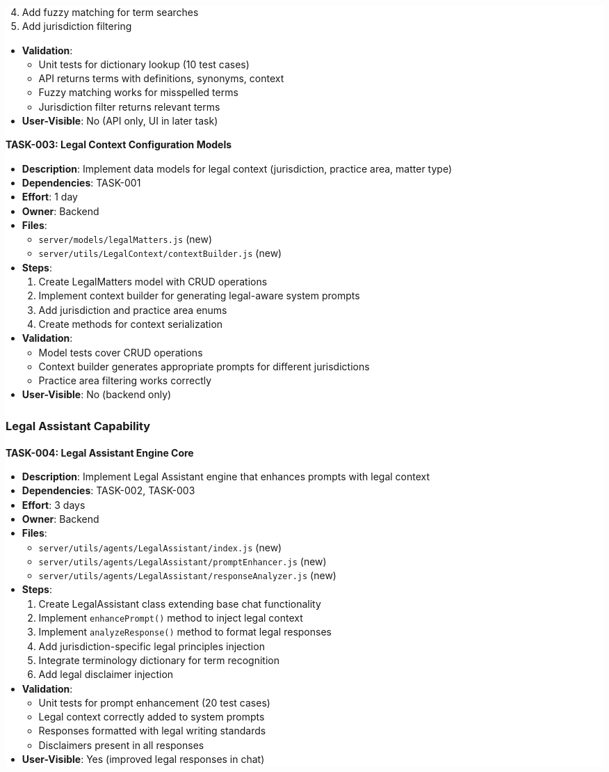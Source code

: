   4. Add fuzzy matching for term searches
  5. Add jurisdiction filtering
- **Validation**:
  - Unit tests for dictionary lookup (10 test cases)
  - API returns terms with definitions, synonyms, context
  - Fuzzy matching works for misspelled terms
  - Jurisdiction filter returns relevant terms
- **User-Visible**: No (API only, UI in later task)

**TASK-003: Legal Context Configuration Models**
- **Description**: Implement data models for legal context (jurisdiction, practice area, matter type)
- **Dependencies**: TASK-001
- **Effort**: 1 day
- **Owner**: Backend
- **Files**:
  - `server/models/legalMatters.js` (new)
  - `server/utils/LegalContext/contextBuilder.js` (new)
- **Steps**:
  1. Create LegalMatters model with CRUD operations
  2. Implement context builder for generating legal-aware system prompts
  3. Add jurisdiction and practice area enums
  4. Create methods for context serialization
- **Validation**:
  - Model tests cover CRUD operations
  - Context builder generates appropriate prompts for different jurisdictions
  - Practice area filtering works correctly
- **User-Visible**: No (backend only)

### Legal Assistant Capability

**TASK-004: Legal Assistant Engine Core**
- **Description**: Implement Legal Assistant engine that enhances prompts with legal context
- **Dependencies**: TASK-002, TASK-003
- **Effort**: 3 days
- **Owner**: Backend
- **Files**:
  - `server/utils/agents/LegalAssistant/index.js` (new)
  - `server/utils/agents/LegalAssistant/promptEnhancer.js` (new)
  - `server/utils/agents/LegalAssistant/responseAnalyzer.js` (new)
- **Steps**:
  1. Create LegalAssistant class extending base chat functionality
  2. Implement `enhancePrompt()` method to inject legal context
  3. Implement `analyzeResponse()` method to format legal responses
  4. Add jurisdiction-specific legal principles injection
  5. Integrate terminology dictionary for term recognition
  6. Add legal disclaimer injection
- **Validation**:
  - Unit tests for prompt enhancement (20 test cases)
  - Legal context correctly added to system prompts
  - Responses formatted with legal writing standards
  - Disclaimers present in all responses
- **User-Visible**: Yes (improved legal responses in chat)
